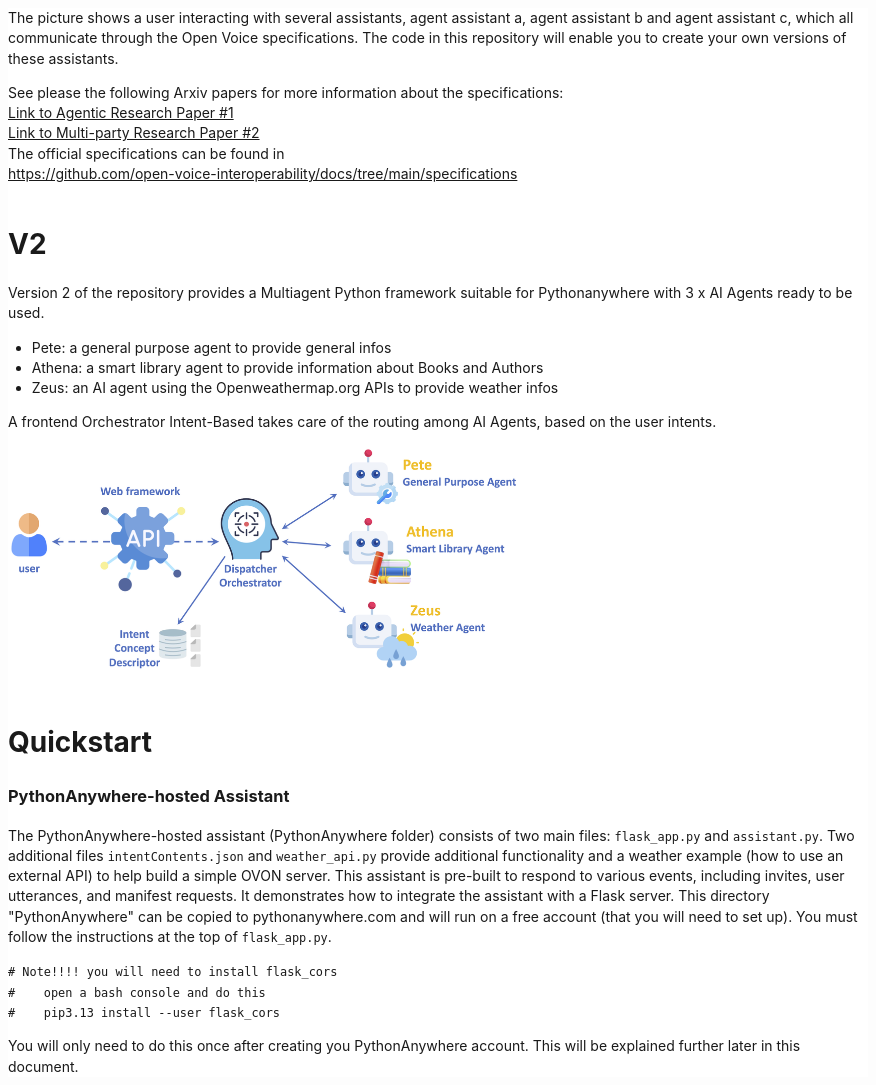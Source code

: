 The picture shows a user interacting with several assistants, agent assistant a, agent assistant b and agent assistant c, which all communicate through the Open Voice specifications. The code in this repository will enable you to create your own versions of these assistants.

See please the following Arxiv papers for more information about the specifications:<br />
<a href="https://arxiv.org/abs/2407.19438" target="_blank">Link to Agentic Research Paper #1</a><br />
<a href="https://arxiv.org/abs/2411.05828" target="_blank">Link to Multi-party Research Paper #2</a><br />
The official specifications can be found in <br/>
https://github.com/open-voice-interoperability/docs/tree/main/specifications


# V2
Version 2 of the repository provides a Multiagent Python framework suitable for Pythonanywhere with 3 x AI Agents ready to be used.

* Pete: a general purpose agent to provide general infos
* Athena: a smart library agent to provide information about Books and Authors
* Zeus: an AI agent using the Openweathermap.org APIs to provide weather infos

A frontend Orchestrator Intent-Based takes care of the routing among AI Agents, based on the user intents.

<img src="images/beaconforge_framework.png" width="60%" alt="BeaconForge Logo">

# Quickstart

### PythonAnywhere-hosted Assistant

The PythonAnywhere-hosted assistant (PythonAnywhere folder) consists of two main files: `flask_app.py` and `assistant.py`. Two additional files `intentContents.json` and `weather_api.py` provide additional functionality and a weather example (how to use an external API) to help build a simple OVON server. This assistant is pre-built to respond to various events, including invites, user utterances, and manifest requests. It demonstrates how to integrate the assistant with a Flask server. This directory "PythonAnywhere" can be copied to pythonanywhere.com and will run on a free account (that you will need to set up). You must follow the instructions at the top of `flask_app.py`.
```
# Note!!!! you will need to install flask_cors
#    open a bash console and do this
#    pip3.13 install --user flask_cors
```
You will only need to do this once after creating you PythonAnywhere account. This will be explained further later in this document.
